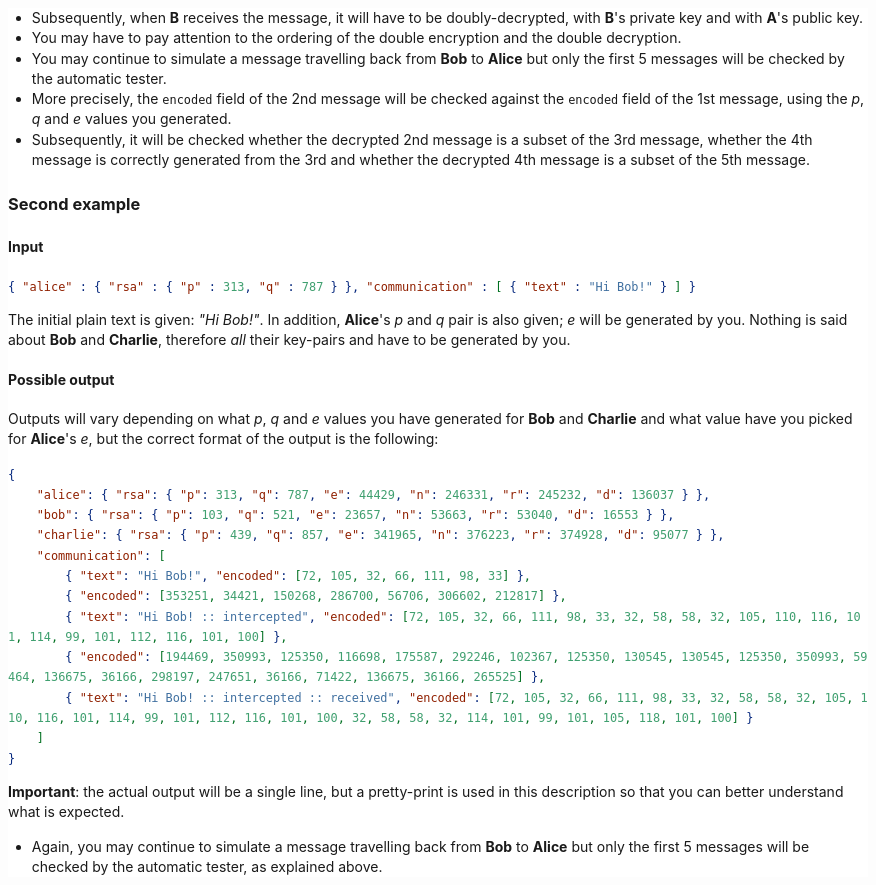 * Subsequently, when __B__ receives the message, it will have to be doubly-decrypted, with __B__'s private key and with __A__'s public key.
* You may have to pay attention to the ordering of the double encryption and the double decryption.
* You may continue to simulate a message travelling back from __Bob__ to __Alice__ but only the first 5 messages will be checked by the automatic tester. 
* More precisely, the ```encoded``` field of the 2nd message will be checked against the ```encoded``` field of the 1st message, using the _p_, _q_ and _e_ values you generated.
* Subsequently, it will be checked whether the decrypted 2nd message is a subset of the 3rd message, whether the 4th message is correctly generated from the 3rd and whether the decrypted 4th message is a subset of the 5th message. 

### Second example

#### Input

```json
{ "alice" : { "rsa" : { "p" : 313, "q" : 787 } }, "communication" : [ { "text" : "Hi Bob!" } ] }
```

The initial plain text is given: _"Hi Bob!"_. In addition, __Alice__'s _p_ and _q_ pair is also given; _e_ will be generated by you. Nothing is said about __Bob__ and __Charlie__, therefore _all_ their key-pairs and have to be generated by you.

#### Possible output

Outputs will vary depending on what _p_, _q_ and _e_ values you have generated for __Bob__ and __Charlie__ and what value have you picked for __Alice__'s _e_, but the correct format of the output is the following:    

```json
{
    "alice": { "rsa": { "p": 313, "q": 787, "e": 44429, "n": 246331, "r": 245232, "d": 136037 } },
    "bob": { "rsa": { "p": 103, "q": 521, "e": 23657, "n": 53663, "r": 53040, "d": 16553 } },
    "charlie": { "rsa": { "p": 439, "q": 857, "e": 341965, "n": 376223, "r": 374928, "d": 95077 } },
    "communication": [
        { "text": "Hi Bob!", "encoded": [72, 105, 32, 66, 111, 98, 33] }, 
        { "encoded": [353251, 34421, 150268, 286700, 56706, 306602, 212817] }, 
        { "text": "Hi Bob! :: intercepted", "encoded": [72, 105, 32, 66, 111, 98, 33, 32, 58, 58, 32, 105, 110, 116, 101, 114, 99, 101, 112, 116, 101, 100] }, 
        { "encoded": [194469, 350993, 125350, 116698, 175587, 292246, 102367, 125350, 130545, 130545, 125350, 350993, 59464, 136675, 36166, 298197, 247651, 36166, 71422, 136675, 36166, 265525] },
        { "text": "Hi Bob! :: intercepted :: received", "encoded": [72, 105, 32, 66, 111, 98, 33, 32, 58, 58, 32, 105, 110, 116, 101, 114, 99, 101, 112, 116, 101, 100, 32, 58, 58, 32, 114, 101, 99, 101, 105, 118, 101, 100] }
    ]
}
```

__Important__: the actual output will be a single line, but a pretty-print is used in this description so that you can better understand what is expected.

* Again, you may continue to simulate a message travelling back from __Bob__ to __Alice__ but only the first 5 messages will be checked by the automatic tester, as explained above. 
